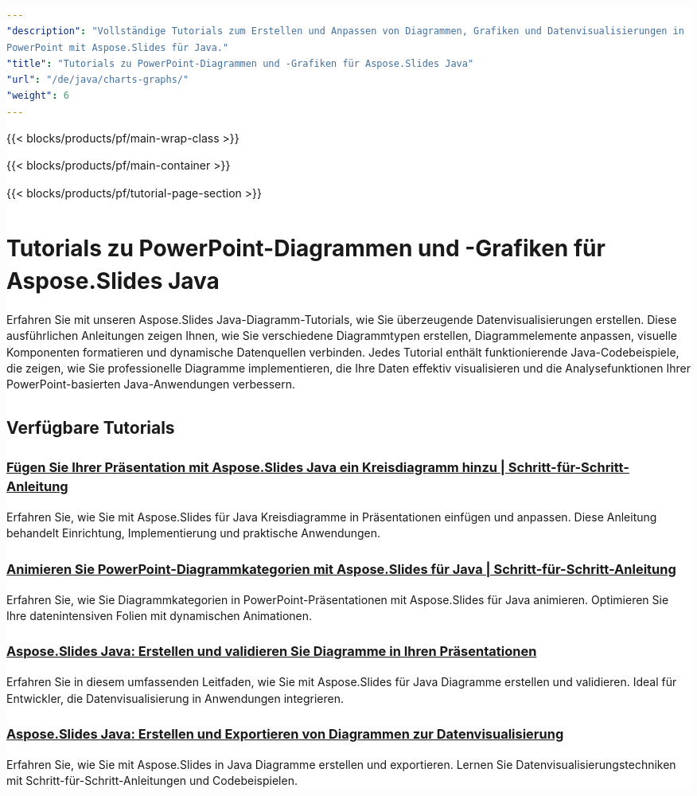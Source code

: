 ```yaml
---
"description": "Vollständige Tutorials zum Erstellen und Anpassen von Diagrammen, Grafiken und Datenvisualisierungen in PowerPoint mit Aspose.Slides für Java."
"title": "Tutorials zu PowerPoint-Diagrammen und -Grafiken für Aspose.Slides Java"
"url": "/de/java/charts-graphs/"
"weight": 6
---
```


{{< blocks/products/pf/main-wrap-class >}}

{{< blocks/products/pf/main-container >}}

{{< blocks/products/pf/tutorial-page-section >}}
# Tutorials zu PowerPoint-Diagrammen und -Grafiken für Aspose.Slides Java

Erfahren Sie mit unseren Aspose.Slides Java-Diagramm-Tutorials, wie Sie überzeugende Datenvisualisierungen erstellen. Diese ausführlichen Anleitungen zeigen Ihnen, wie Sie verschiedene Diagrammtypen erstellen, Diagrammelemente anpassen, visuelle Komponenten formatieren und dynamische Datenquellen verbinden. Jedes Tutorial enthält funktionierende Java-Codebeispiele, die zeigen, wie Sie professionelle Diagramme implementieren, die Ihre Daten effektiv visualisieren und die Analysefunktionen Ihrer PowerPoint-basierten Java-Anwendungen verbessern.

## Verfügbare Tutorials

### [Fügen Sie Ihrer Präsentation mit Aspose.Slides Java ein Kreisdiagramm hinzu | Schritt-für-Schritt-Anleitung](./add-pie-chart-aspose-slides-java/)
Erfahren Sie, wie Sie mit Aspose.Slides für Java Kreisdiagramme in Präsentationen einfügen und anpassen. Diese Anleitung behandelt Einrichtung, Implementierung und praktische Anwendungen.

### [Animieren Sie PowerPoint-Diagrammkategorien mit Aspose.Slides für Java | Schritt-für-Schritt-Anleitung](./animate-ppt-chart-categories-aspose-slides-java/)
Erfahren Sie, wie Sie Diagrammkategorien in PowerPoint-Präsentationen mit Aspose.Slides für Java animieren. Optimieren Sie Ihre datenintensiven Folien mit dynamischen Animationen.

### [Aspose.Slides Java: Erstellen und validieren Sie Diagramme in Ihren Präsentationen](./aspose-slides-java-create-validate-charts/)
Erfahren Sie in diesem umfassenden Leitfaden, wie Sie mit Aspose.Slides für Java Diagramme erstellen und validieren. Ideal für Entwickler, die Datenvisualisierung in Anwendungen integrieren.

### [Aspose.Slides Java: Erstellen und Exportieren von Diagrammen zur Datenvisualisierung](./aspose-slides-java-chart-creation-exportation/)
Erfahren Sie, wie Sie mit Aspose.Slides in Java Diagramme erstellen und exportieren. Lernen Sie Datenvisualisierungstechniken mit Schritt-für-Schritt-Anleitungen und Codebeispielen.
